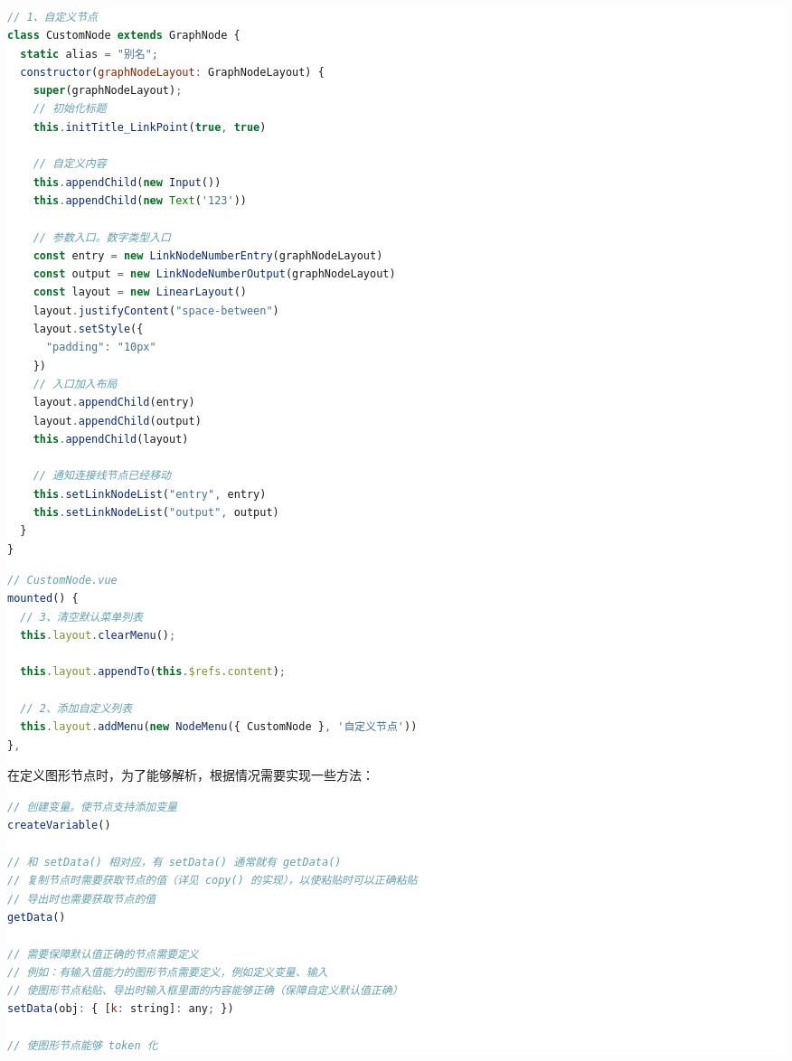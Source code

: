 

```js
// 1、自定义节点
class CustomNode extends GraphNode {
  static alias = "别名";
  constructor(graphNodeLayout: GraphNodeLayout) {
    super(graphNodeLayout);
    // 初始化标题
    this.initTitle_LinkPoint(true, true)

    // 自定义内容
    this.appendChild(new Input())
    this.appendChild(new Text('123'))

    // 参数入口。数字类型入口
    const entry = new LinkNodeNumberEntry(graphNodeLayout)
    const output = new LinkNodeNumberOutput(graphNodeLayout)
    const layout = new LinearLayout()
    layout.justifyContent("space-between")
    layout.setStyle({
      "padding": "10px"
    })
	// 入口加入布局
    layout.appendChild(entry)
    layout.appendChild(output)
    this.appendChild(layout)

    // 通知连接线节点已经移动
    this.setLinkNodeList("entry", entry)
    this.setLinkNodeList("output", output)
  }
}
```



```js
// CustomNode.vue
mounted() {
  // 3、清空默认菜单列表
  this.layout.clearMenu();

  this.layout.appendTo(this.$refs.content);

  // 2、添加自定义列表
  this.layout.addMenu(new NodeMenu({ CustomNode }, '自定义节点'))
},
```



在定义图形节点时，为了能够解析，根据情况需要实现一些方法：

```js
// 创建变量。使节点支持添加变量
createVariable()

// 和 setData() 相对应，有 setData() 通常就有 getData()
// 复制节点时需要获取节点的值（详见 copy() 的实现），以使粘贴时可以正确粘贴
// 导出时也需要获取节点的值
getData()

// 需要保障默认值正确的节点需要定义
// 例如：有输入值能力的图形节点需要定义，例如定义变量、输入
// 使图形节点粘贴、导出时输入框里面的内容能够正确（保障自定义默认值正确）
setData(obj: { [k: string]: any; })

// 使图形节点能够 token 化
```